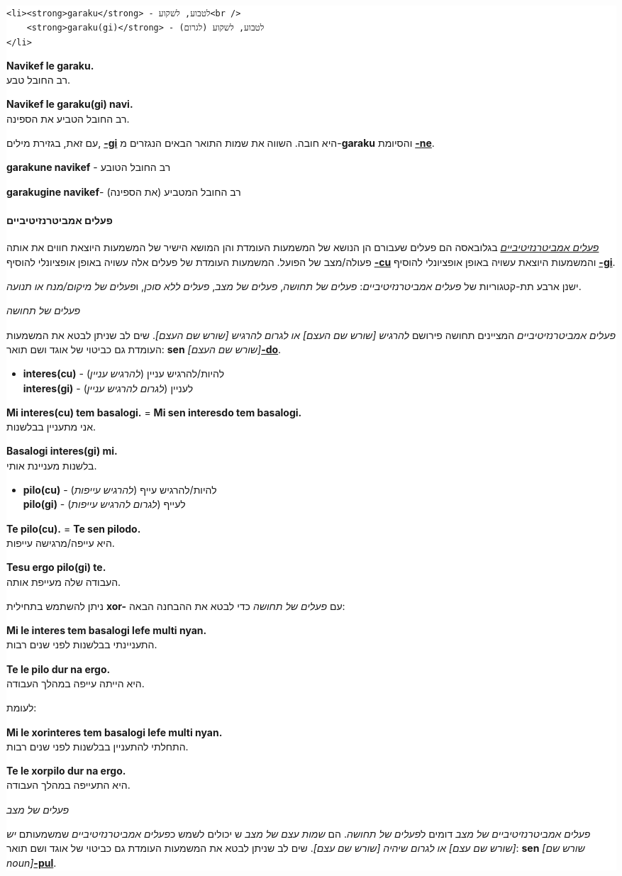 	<li><strong>garaku</strong> - לטבוע, לשקוע<br />
		<strong>garaku(gi)</strong> - (לגרום) לטבוע, לשקוע
	</li>
</ul>
<p><strong>Navikef le garaku.</strong><br /> רב החובל טבע.</p>
<p><strong>Navikef le garaku(gi) navi.</strong><br /> רב החובל הטביע את הספינה.</p>
<p>עם זאת, בגזירת מילים, <strong><a href="./inharelexi.html#xafefikso_-gi">-gi</a></strong> היא חובה. השווה את שמות
	התואר הבאים הנגזרים מ-<strong>garaku</strong> והסיומת <strong><a
			href="./inharelexi.html#xafefikso_-ne">-ne</a></strong>. </p>
<p><strong>garakune navikef</strong> - רב החובל הטובע </p>
<p><strong>garakugine navikef</strong>- רב החובל המטביע (את הספינה)</p>
<h4>פעלים אמביטרנזיטיביים</h4>
<p><a href="https://en.wikipedia.org/wiki/Ambitransitive_verb#Patientive"><em>פעלים אמביטרנזיטיביים</em></a> בגלובאסה הם
	פעלים שעבורם הן הנושא של המשמעות העומדת והן המושא הישיר של המשמעות היוצאת חווים את אותה פעולה/מצב של הפועל. המשמעות
	העומדת של פעלים אלה עשויה באופן אופציונלי להוסיף <strong><a href="./inharelexi.html#xafefikso_-cu">-cu</a></strong>
	והמשמעות היוצאת עשויה באופן אופציונלי להוסיף <strong><a href="./inharelexi.html#xafefikso_-gi">-gi</a></strong>.</p>
<p>ישנן ארבע תת-קטגוריות של <em>פעלים אמביטרנזיטיביים</em>: <em>פעלים של תחושה</em>, <em>פעלים של מצב</em>, <em>פעלים
		ללא סוכן</em>, ו<em>פעלים של מיקום/מנח או תנועה</em>. </p>
<p><em>פעלים של תחושה</em></p>
<p><em>פעלים אמביטרנזיטיביים</em> המציינים תחושה פירושם <em>להרגיש [שורש שם העצם] או לגרום להרגיש [שורש שם העצם]</em>.
	שים לב שניתן לבטא את המשמעות העומדת גם כביטוי של אוגד ושם תואר: <strong>sen</strong> <em>[שורש שם
		העצם]</em><strong><a href="./inharelexi.html#xafefikso_-do">-do</a></strong>.</p>
<ul>
	<li><strong>interes(cu)</strong> - להיות/להרגיש עניין (<em>להרגיש עניין</em>)<br />
		<strong>interes(gi)</strong> - לעניין (<em>לגרום להרגיש עניין</em>)
	</li>
</ul>
<p><strong>Mi interes(cu) tem basalogi.</strong> = <strong>Mi sen interesdo tem basalogi.</strong><br /> אני מתעניין
	בבלשנות.</p>
<p><strong>Basalogi interes(gi) mi.</strong><br /> בלשנות מעניינת אותי.</p>
<ul>
	<li><strong>pilo(cu)</strong> - להיות/להרגיש עייף (<em>להרגיש עייפות</em>)<br />
		<strong>pilo(gi)</strong> - לעייף (<em>לגרום להרגיש עייפות</em>)
	</li>
</ul>
<p><strong>Te pilo(cu).</strong> = <strong>Te sen pilodo.</strong><br /> היא עייפה/מרגישה עייפות.</p>
<p><strong>Tesu ergo pilo(gi) te.</strong><br /> העבודה שלה מעייפת אותה.</p>
<p>ניתן להשתמש בתחילית <strong>xor-</strong> עם <em>פעלים של תחושה</em> כדי לבטא את ההבחנה הבאה:</p>
<p><strong>Mi le interes tem basalogi lefe multi nyan.</strong><br /> התעניינתי בבלשנות לפני שנים רבות. </p>
<p><strong>Te le pilo dur na ergo.</strong><br /> היא הייתה עייפה במהלך העבודה.</p>
<p>לעומת:</p>
<p><strong>Mi le xorinteres tem basalogi lefe multi nyan.</strong><br /> התחלתי להתעניין בבלשנות לפני שנים רבות.</p>
<p><strong>Te le xorpilo dur na ergo.</strong><br /> היא התעייפה במהלך העבודה.</p>
<p><em>פעלים של מצב</em></p>
<p><em>פעלים אמביטרנזיטיביים של מצב</em> דומים ל<em>פעלים של תחושה</em>. הם <em>שמות עצם של מצב</em> ש יכולים לשמש
	כ<em>פעלים אמביטרנזיטיביים</em> שמשמעותם <em>יש [שורש שם עצם] או לגרום שיהיה [שורש שם עצם]</em>. שים לב שניתן לבטא
	את המשמעות העומדת גם כביטוי של אוגד ושם תואר: <strong>sen</strong>
	<em>[שורש שם noun]</em><strong><a href="./inharelexi.html#xafefikso_-pul">-pul</a></strong>.
</p>
<ul>